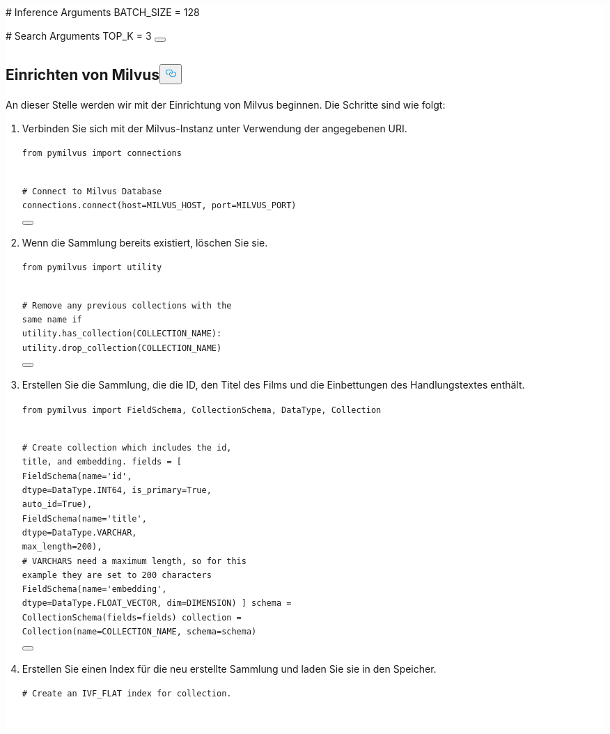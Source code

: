 <span class="hljs-comment"># Inference Arguments</span>
BATCH_SIZE = <span class="hljs-number">128</span>

<span class="hljs-comment"># Search Arguments</span>
TOP_K = <span class="hljs-number">3</span>
<button class="copy-code-btn"></button></code></pre>
<h2 id="Setting-up-Milvus" class="common-anchor-header">Einrichten von Milvus<button data-href="#Setting-up-Milvus" class="anchor-icon" translate="no">
      <svg translate="no"
        aria-hidden="true"
        focusable="false"
        height="20"
        version="1.1"
        viewBox="0 0 16 16"
        width="16"
      >
        <path
          fill="#0092E4"
          fill-rule="evenodd"
          d="M4 9h1v1H4c-1.5 0-3-1.69-3-3.5S2.55 3 4 3h4c1.45 0 3 1.69 3 3.5 0 1.41-.91 2.72-2 3.25V8.59c.58-.45 1-1.27 1-2.09C10 5.22 8.98 4 8 4H4c-.98 0-2 1.22-2 2.5S3 9 4 9zm9-3h-1v1h1c1 0 2 1.22 2 2.5S13.98 12 13 12H9c-.98 0-2-1.22-2-2.5 0-.83.42-1.64 1-2.09V6.25c-1.09.53-2 1.84-2 3.25C6 11.31 7.55 13 9 13h4c1.45 0 3-1.69 3-3.5S14.5 6 13 6z"
        ></path>
      </svg>
    </button></h2><p>An dieser Stelle werden wir mit der Einrichtung von Milvus beginnen. Die Schritte sind wie folgt:</p>
<ol>
<li><p>Verbinden Sie sich mit der Milvus-Instanz unter Verwendung der angegebenen URI.</p>
<pre><code translate="no" class="language-python"><span class="hljs-keyword">from</span> pymilvus <span class="hljs-keyword">import</span> connections

<span class="hljs-comment"># Connect to Milvus Database</span>
connections.connect(host=MILVUS_HOST, port=MILVUS_PORT)
<button class="copy-code-btn"></button></code></pre></li>
<li><p>Wenn die Sammlung bereits existiert, löschen Sie sie.</p>
<pre><code translate="no" class="language-python"><span class="hljs-keyword">from</span> pymilvus <span class="hljs-keyword">import</span> utility

<span class="hljs-comment"># Remove any previous collections with the same name</span>
<span class="hljs-keyword">if</span> utility.has_collection(COLLECTION_NAME):
    utility.drop_collection(COLLECTION_NAME)
<button class="copy-code-btn"></button></code></pre></li>
<li><p>Erstellen Sie die Sammlung, die die ID, den Titel des Films und die Einbettungen des Handlungstextes enthält.</p>
<pre><code translate="no" class="language-python"><span class="hljs-keyword">from</span> pymilvus <span class="hljs-keyword">import</span> FieldSchema, CollectionSchema, DataType, Collection


<span class="hljs-comment"># Create collection which includes the id, title, and embedding.</span>
fields = [
    FieldSchema(name=<span class="hljs-string">&#x27;id&#x27;</span>, dtype=DataType.INT64, is_primary=<span class="hljs-literal">True</span>, auto_id=<span class="hljs-literal">True</span>),
    FieldSchema(name=<span class="hljs-string">&#x27;title&#x27;</span>, dtype=DataType.VARCHAR, max_length=<span class="hljs-number">200</span>),  <span class="hljs-comment"># VARCHARS need a maximum length, so for this example they are set to 200 characters</span>
    FieldSchema(name=<span class="hljs-string">&#x27;embedding&#x27;</span>, dtype=DataType.FLOAT_VECTOR, dim=DIMENSION)
]
schema = CollectionSchema(fields=fields)
collection = Collection(name=COLLECTION_NAME, schema=schema)
<button class="copy-code-btn"></button></code></pre></li>
<li><p>Erstellen Sie einen Index für die neu erstellte Sammlung und laden Sie sie in den Speicher.</p>
<pre><code translate="no" class="language-python"><span class="hljs-comment"># Create an IVF_FLAT index for collection.</span>